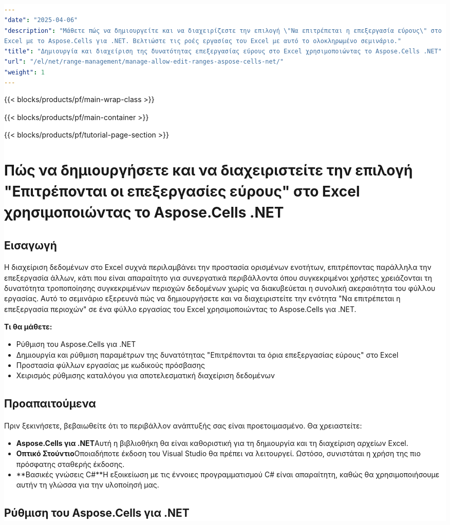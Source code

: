 ```yaml
---
"date": "2025-04-06"
"description": "Μάθετε πώς να δημιουργείτε και να διαχειρίζεστε την επιλογή \"Να επιτρέπεται η επεξεργασία εύρους\" στο Excel με το Aspose.Cells για .NET. Βελτιώστε τις ροές εργασίας του Excel με αυτό το ολοκληρωμένο σεμινάριο."
"title": "Δημιουργία και διαχείριση της δυνατότητας επεξεργασίας εύρους στο Excel χρησιμοποιώντας το Aspose.Cells .NET"
"url": "/el/net/range-management/manage-allow-edit-ranges-aspose-cells-net/"
"weight": 1
---
```


{{< blocks/products/pf/main-wrap-class >}}

{{< blocks/products/pf/main-container >}}

{{< blocks/products/pf/tutorial-page-section >}}


# Πώς να δημιουργήσετε και να διαχειριστείτε την επιλογή "Επιτρέπονται οι επεξεργασίες εύρους" στο Excel χρησιμοποιώντας το Aspose.Cells .NET

## Εισαγωγή

Η διαχείριση δεδομένων στο Excel συχνά περιλαμβάνει την προστασία ορισμένων ενοτήτων, επιτρέποντας παράλληλα την επεξεργασία άλλων, κάτι που είναι απαραίτητο για συνεργατικά περιβάλλοντα όπου συγκεκριμένοι χρήστες χρειάζονται τη δυνατότητα τροποποίησης συγκεκριμένων περιοχών δεδομένων χωρίς να διακυβεύεται η συνολική ακεραιότητα του φύλλου εργασίας. Αυτό το σεμινάριο εξερευνά πώς να δημιουργήσετε και να διαχειριστείτε την ενότητα "Να επιτρέπεται η επεξεργασία περιοχών" σε ένα φύλλο εργασίας του Excel χρησιμοποιώντας το Aspose.Cells για .NET.

**Τι θα μάθετε:**
- Ρύθμιση του Aspose.Cells για .NET
- Δημιουργία και ρύθμιση παραμέτρων της δυνατότητας "Επιτρέπονται τα όρια επεξεργασίας εύρους" στο Excel
- Προστασία φύλλων εργασίας με κωδικούς πρόσβασης
- Χειρισμός ρύθμισης καταλόγου για αποτελεσματική διαχείριση δεδομένων

## Προαπαιτούμενα

Πριν ξεκινήσετε, βεβαιωθείτε ότι το περιβάλλον ανάπτυξής σας είναι προετοιμασμένο. Θα χρειαστείτε:
- **Aspose.Cells για .NET**Αυτή η βιβλιοθήκη θα είναι καθοριστική για τη δημιουργία και τη διαχείριση αρχείων Excel.
- **Οπτικό Στούντιο**Οποιαδήποτε έκδοση του Visual Studio θα πρέπει να λειτουργεί. Ωστόσο, συνιστάται η χρήση της πιο πρόσφατης σταθερής έκδοσης.
- **Βασικές γνώσεις C#**Η εξοικείωση με τις έννοιες προγραμματισμού C# είναι απαραίτητη, καθώς θα χρησιμοποιήσουμε αυτήν τη γλώσσα για την υλοποίησή μας.

## Ρύθμιση του Aspose.Cells για .NET
